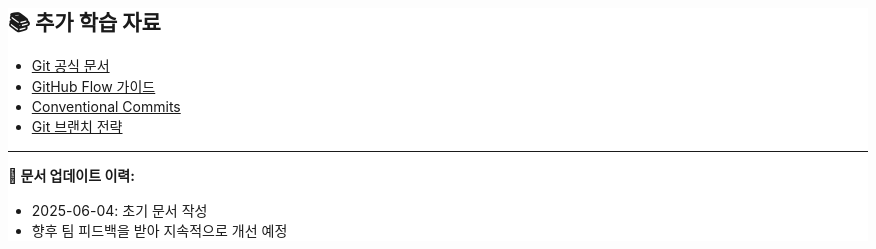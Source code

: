 
## 📚 추가 학습 자료

- [Git 공식 문서](https://git-scm.com/docs)
- [GitHub Flow 가이드](https://guides.github.com/introduction/flow/)
- [Conventional Commits](https://www.conventionalcommits.org/)
- [Git 브랜치 전략](https://nvie.com/posts/a-successful-git-branching-model/)

---

**📝 문서 업데이트 이력:**
- 2025-06-04: 초기 문서 작성
- 향후 팀 피드백을 받아 지속적으로 개선 예정